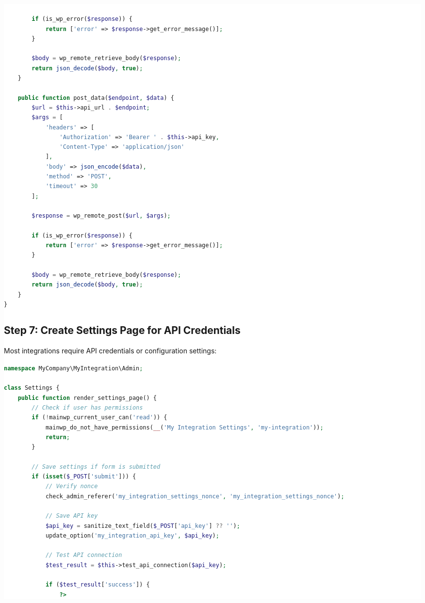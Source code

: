 ```php
        
        if (is_wp_error($response)) {
            return ['error' => $response->get_error_message()];
        }
        
        $body = wp_remote_retrieve_body($response);
        return json_decode($body, true);
    }
    
    public function post_data($endpoint, $data) {
        $url = $this->api_url . $endpoint;
        $args = [
            'headers' => [
                'Authorization' => 'Bearer ' . $this->api_key,
                'Content-Type' => 'application/json'
            ],
            'body' => json_encode($data),
            'method' => 'POST',
            'timeout' => 30
        ];
        
        $response = wp_remote_post($url, $args);
        
        if (is_wp_error($response)) {
            return ['error' => $response->get_error_message()];
        }
        
        $body = wp_remote_retrieve_body($response);
        return json_decode($body, true);
    }
}
```

## Step 7: Create Settings Page for API Credentials

Most integrations require API credentials or configuration settings:

```php
namespace MyCompany\MyIntegration\Admin;

class Settings {
    public function render_settings_page() {
        // Check if user has permissions
        if (!mainwp_current_user_can('read')) {
            mainwp_do_not_have_permissions(__('My Integration Settings', 'my-integration'));
            return;
        }
        
        // Save settings if form is submitted
        if (isset($_POST['submit'])) {
            // Verify nonce
            check_admin_referer('my_integration_settings_nonce', 'my_integration_settings_nonce');
            
            // Save API key
            $api_key = sanitize_text_field($_POST['api_key'] ?? '');
            update_option('my_integration_api_key', $api_key);
            
            // Test API connection
            $test_result = $this->test_api_connection($api_key);
            
            if ($test_result['success']) {
                ?>
```